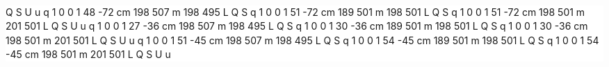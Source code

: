 Q
S
U
u
q
1 0 0 1 48 -72 cm
198 507 m
198 495 L
Q
S
q
1 0 0 1 51 -72 cm
189 501 m
198 501 L
Q
S
q
1 0 0 1 51 -72 cm
198 501 m
201 501 L
Q
S
U
u
q
1 0 0 1 27 -36 cm
198 507 m
198 495 L
Q
S
q
1 0 0 1 30 -36 cm
189 501 m
198 501 L
Q
S
q
1 0 0 1 30 -36 cm
198 501 m
201 501 L
Q
S
U
u
q
1 0 0 1 51 -45 cm
198 507 m
198 495 L
Q
S
q
1 0 0 1 54 -45 cm
189 501 m
198 501 L
Q
S
q
1 0 0 1 54 -45 cm
198 501 m
201 501 L
Q
S
U
u